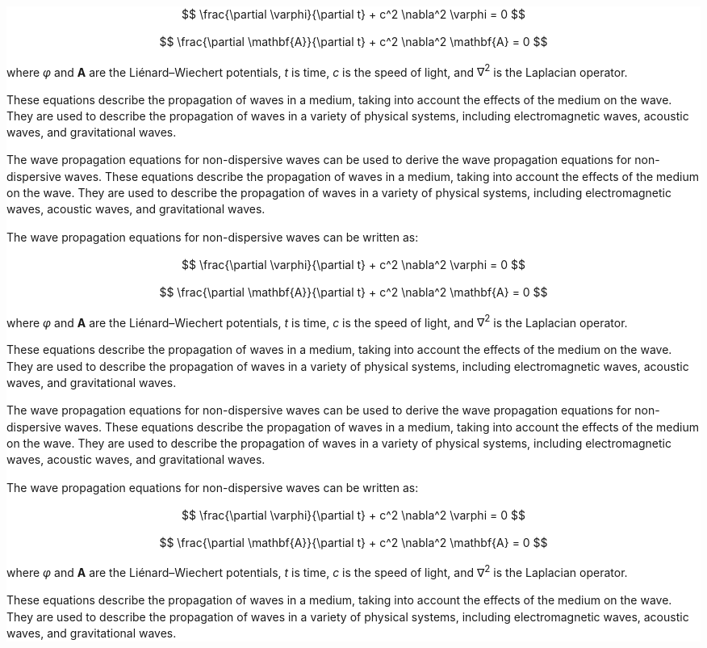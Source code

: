 $$
\frac{\partial \varphi}{\partial t} + c^2 \nabla^2 \varphi = 0
$$

$$
\frac{\partial \mathbf{A}}{\partial t} + c^2 \nabla^2 \mathbf{A} = 0
$$

where $\varphi$ and $\mathbf{A}$ are the Liénard–Wiechert potentials, $t$ is time, $c$ is the speed of light, and $\nabla^2$ is the Laplacian operator.

These equations describe the propagation of waves in a medium, taking into account the effects of the medium on the wave. They are used to describe the propagation of waves in a variety of physical systems, including electromagnetic waves, acoustic waves, and gravitational waves.

The wave propagation equations for non-dispersive waves can be used to derive the wave propagation equations for non-dispersive waves. These equations describe the propagation of waves in a medium, taking into account the effects of the medium on the wave. They are used to describe the propagation of waves in a variety of physical systems, including electromagnetic waves, acoustic waves, and gravitational waves.

The wave propagation equations for non-dispersive waves can be written as:

$$
\frac{\partial \varphi}{\partial t} + c^2 \nabla^2 \varphi = 0
$$

$$
\frac{\partial \mathbf{A}}{\partial t} + c^2 \nabla^2 \mathbf{A} = 0
$$

where $\varphi$ and $\mathbf{A}$ are the Liénard–Wiechert potentials, $t$ is time, $c$ is the speed of light, and $\nabla^2$ is the Laplacian operator.

These equations describe the propagation of waves in a medium, taking into account the effects of the medium on the wave. They are used to describe the propagation of waves in a variety of physical systems, including electromagnetic waves, acoustic waves, and gravitational waves.

The wave propagation equations for non-dispersive waves can be used to derive the wave propagation equations for non-dispersive waves. These equations describe the propagation of waves in a medium, taking into account the effects of the medium on the wave. They are used to describe the propagation of waves in a variety of physical systems, including electromagnetic waves, acoustic waves, and gravitational waves.

The wave propagation equations for non-dispersive waves can be written as:

$$
\frac{\partial \varphi}{\partial t} + c^2 \nabla^2 \varphi = 0
$$

$$
\frac{\partial \mathbf{A}}{\partial t} + c^2 \nabla^2 \mathbf{A} = 0
$$

where $\varphi$ and $\mathbf{A}$ are the Liénard–Wiechert potentials, $t$ is time, $c$ is the speed of light, and $\nabla^2$ is the Laplacian operator.

These equations describe the propagation of waves in a medium, taking into account the effects of the medium on the wave. They are used to describe the propagation of waves in a variety of physical systems, including electromagnetic waves, acoustic waves, and gravitational waves.
